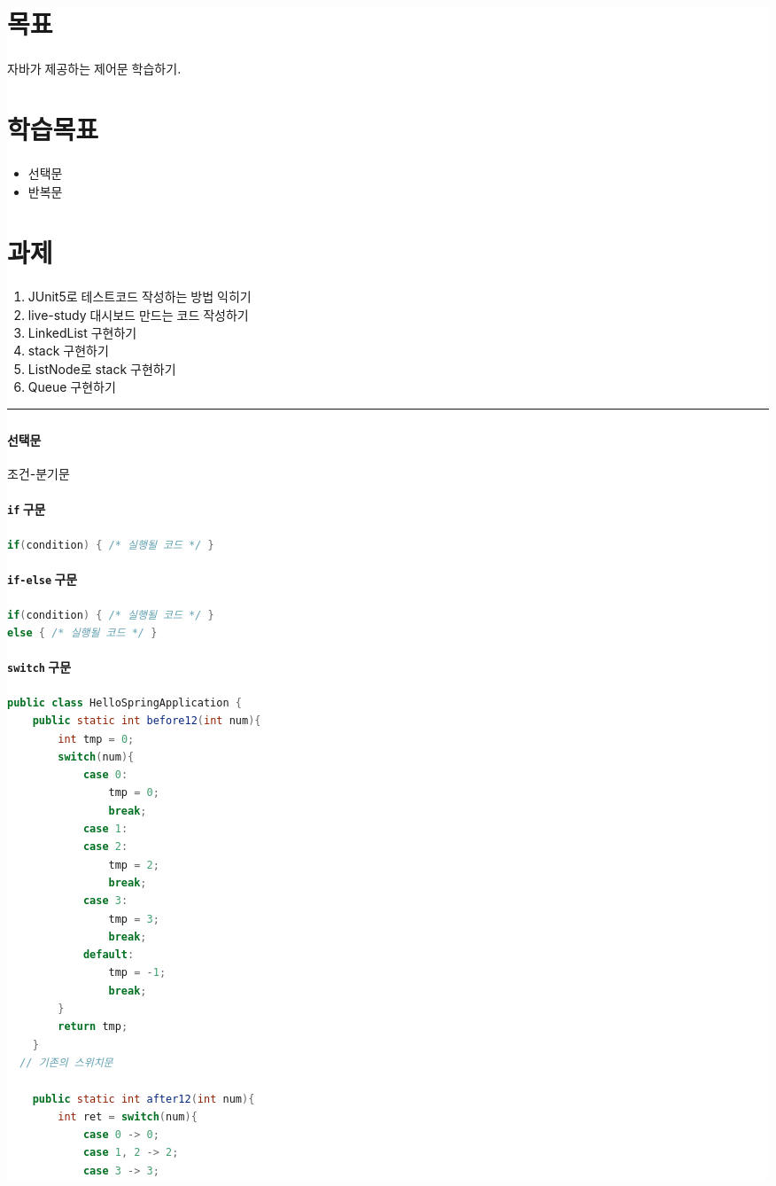 # 목표
자바가 제공하는 제어문 학습하기.

# 학습목표
- 선택문
- 반복문

# 과제
1. JUnit5로 테스트코드 작성하는 방법 익히기
2. live-study 대시보드 만드는 코드 작성하기
3. LinkedList 구현하기
4. stack 구현하기
5. ListNode로 stack 구현하기
6. Queue 구현하기

* * *

### `선택문`

조건-분기문

#### `if` 구문
~~~java
if(condition) { /* 실행될 코드 */ }
~~~

#### `if-else` 구문
~~~java
if(condition) { /* 실행될 코드 */ }
else { /* 실행될 코드 */ }
~~~

#### `switch` 구문
~~~java
public class HelloSpringApplication {
	public static int before12(int num){
		int tmp = 0;
		switch(num){
			case 0:
				tmp = 0;
				break;
			case 1:
			case 2:
				tmp = 2;
				break;
			case 3:
				tmp = 3;
				break;
			default:
				tmp = -1;
				break;
		}
		return tmp;
	}
  // 기존의 스위치문
  
	public static int after12(int num){
		int ret = switch(num){
			case 0 -> 0;
			case 1, 2 -> 2;
			case 3 -> 3;
~~~